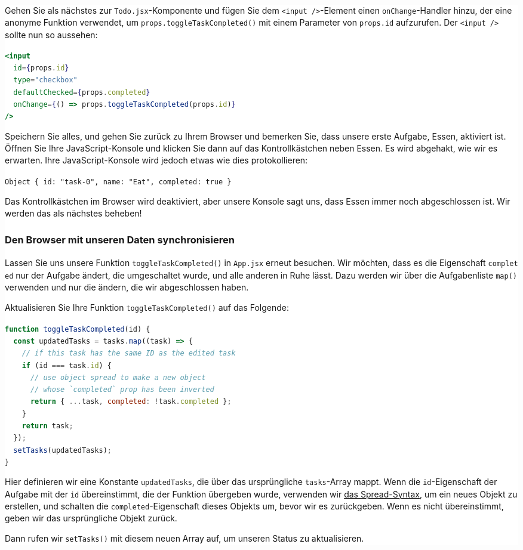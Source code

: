Gehen Sie als nächstes zur `Todo.jsx`-Komponente und fügen Sie dem `<input />`-Element einen `onChange`-Handler hinzu, der eine anonyme Funktion verwendet, um `props.toggleTaskCompleted()` mit einem Parameter von `props.id` aufzurufen. Der `<input />` sollte nun so aussehen:

```jsx
<input
  id={props.id}
  type="checkbox"
  defaultChecked={props.completed}
  onChange={() => props.toggleTaskCompleted(props.id)}
/>
```

Speichern Sie alles, und gehen Sie zurück zu Ihrem Browser und bemerken Sie, dass unsere erste Aufgabe, Essen, aktiviert ist. Öffnen Sie Ihre JavaScript-Konsole und klicken Sie dann auf das Kontrollkästchen neben Essen. Es wird abgehakt, wie wir es erwarten. Ihre JavaScript-Konsole wird jedoch etwas wie dies protokollieren:

```plain
Object { id: "task-0", name: "Eat", completed: true }
```

Das Kontrollkästchen im Browser wird deaktiviert, aber unsere Konsole sagt uns, dass Essen immer noch abgeschlossen ist. Wir werden das als nächstes beheben!

### Den Browser mit unseren Daten synchronisieren

Lassen Sie uns unsere Funktion `toggleTaskCompleted()` in `App.jsx` erneut besuchen. Wir möchten, dass es die Eigenschaft `completed` nur der Aufgabe ändert, die umgeschaltet wurde, und alle anderen in Ruhe lässt. Dazu werden wir über die Aufgabenliste `map()` verwenden und nur die ändern, die wir abgeschlossen haben.

Aktualisieren Sie Ihre Funktion `toggleTaskCompleted()` auf das Folgende:

```jsx
function toggleTaskCompleted(id) {
  const updatedTasks = tasks.map((task) => {
    // if this task has the same ID as the edited task
    if (id === task.id) {
      // use object spread to make a new object
      // whose `completed` prop has been inverted
      return { ...task, completed: !task.completed };
    }
    return task;
  });
  setTasks(updatedTasks);
}
```

Hier definieren wir eine Konstante `updatedTasks`, die über das ursprüngliche `tasks`-Array mappt. Wenn die `id`-Eigenschaft der Aufgabe mit der `id` übereinstimmt, die der Funktion übergeben wurde, verwenden wir [das Spread-Syntax](/de/docs/Web/JavaScript/Reference/Operators/Spread_syntax), um ein neues Objekt zu erstellen, und schalten die `completed`-Eigenschaft dieses Objekts um, bevor wir es zurückgeben. Wenn es nicht übereinstimmt, geben wir das ursprüngliche Objekt zurück.

Dann rufen wir `setTasks()` mit diesem neuen Array auf, um unseren Status zu aktualisieren.
